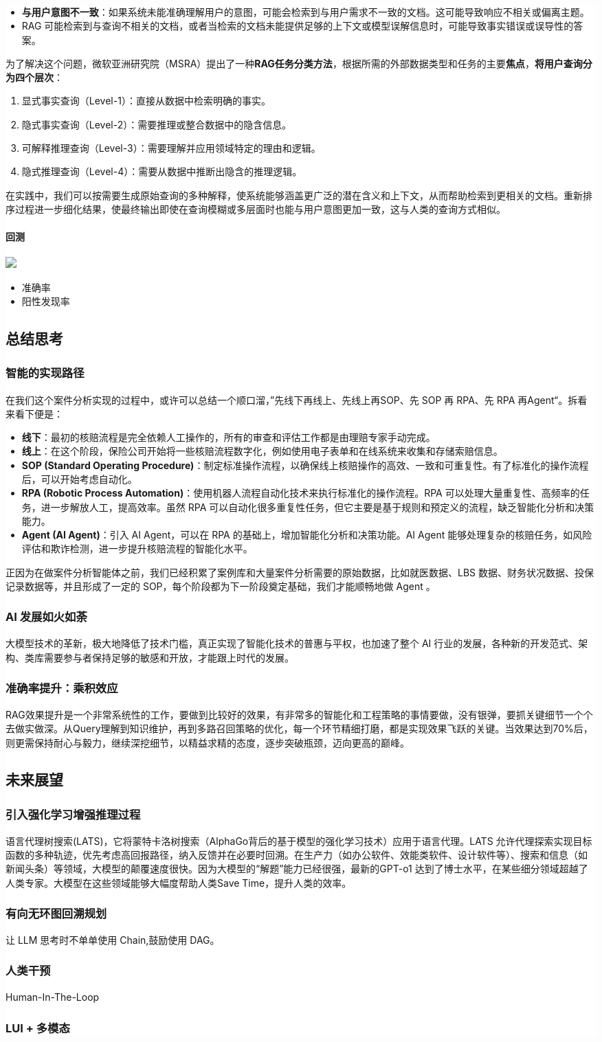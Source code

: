 - **与用户意图不一致**：如果系统未能准确理解用户的意图，可能会检索到与用户需求不一致的文档。这可能导致响应不相关或偏离主题。
- RAG 可能检索到与查询不相关的文档，或者当检索的文档未能提供足够的上下文或模型误解信息时，可能导致事实错误或误导性的答案。

为了解决这个问题，微软亚洲研究院（MSRA）提出了一种**RAG任务分类方法**，根据所需的外部数据类型和任务的主要**焦点**，**将用户查询分为四个层次**：

1. 显式事实查询（Level-1）：直接从数据中检索明确的事实。

2. 隐式事实查询（Level-2）：需要推理或整合数据中的隐含信息。

3. 可解释推理查询（Level-3）：需要理解并应用领域特定的理由和逻辑。

4. 隐式推理查询（Level-4）：需要从数据中推断出隐含的推理逻辑。

在实践中，我们可以按需要生成原始查询的多种解释，使系统能够涵盖更广泛的潜在含义和上下文，从而帮助检索到更相关的文档。重新排序过程进一步细化结果，使最终输出即使在查询模糊或多层面时也能与用户意图更加一致，这与人类的查询方式相似。

#### 回测

![](https://xiaohui-zhangjiakou.oss-cn-zhangjiakou.aliyuncs.com/image/202410072328421.png)

- 准确率
- 阳性发现率

## 总结思考

### 智能的实现路径

在我们这个案件分析实现的过程中，或许可以总结一个顺口溜，”先线下再线上、先线上再SOP、先 SOP 再 RPA、先 RPA 再Agent“。拆看来看下便是：

- **线下**：最初的核赔流程是完全依赖人工操作的，所有的审查和评估工作都是由理赔专家手动完成。
- **线上**：在这个阶段，保险公司开始将一些核赔流程数字化，例如使用电子表单和在线系统来收集和存储索赔信息。
- **SOP (Standard Operating Procedure)**：制定标准操作流程，以确保线上核赔操作的高效、一致和可重复性。有了标准化的操作流程后，可以开始考虑自动化。
- **RPA (Robotic Process Automation)**：使用机器人流程自动化技术来执行标准化的操作流程。RPA 可以处理大量重复性、高频率的任务，进一步解放人工，提高效率。虽然 RPA 可以自动化很多重复性任务，但它主要是基于规则和预定义的流程，缺乏智能化分析和决策能力。
- **Agent (AI Agent)**：引入 AI Agent，可以在 RPA 的基础上，增加智能化分析和决策功能。AI Agent 能够处理复杂的核赔任务，如风险评估和欺诈检测，进一步提升核赔流程的智能化水平。

正因为在做案件分析智能体之前，我们已经积累了案例库和大量案件分析需要的原始数据，比如就医数据、LBS 数据、财务状况数据、投保记录数据等，并且形成了一定的 SOP，每个阶段都为下一阶段奠定基础，我们才能顺畅地做 Agent 。

### AI 发展如火如荼

大模型技术的革新，极大地降低了技术门槛，真正实现了智能化技术的普惠与平权，也加速了整个 AI 行业的发展，各种新的开发范式、架构、类库需要参与者保持足够的敏感和开放，才能跟上时代的发展。

### 准确率提升：乘积效应

RAG效果提升是一个非常系统性的工作，要做到比较好的效果，有非常多的智能化和工程策略的事情要做，没有银弹，要抓关键细节一个个去做实做深。从Query理解到知识维护，再到多路召回策略的优化，每一个环节精细打磨，都是实现效果飞跃的关键。当效果达到70%后，则更需保持耐心与毅力，继续深挖细节，以精益求精的态度，逐步突破瓶颈，迈向更高的巅峰。

## 未来展望

### 引入强化学习增强推理过程

语言代理树搜索(LATS)，它将蒙特卡洛树搜索（AlphaGo背后的基于模型的强化学习技术）应用于语言代理。LATS 允许代理探索实现目标函数的多种轨迹，优先考虑高回报路径，纳入反馈并在必要时回溯。在生产力（如办公软件、效能类软件、设计软件等）、搜索和信息（如新闻头条）等领域，大模型的颠覆速度很快。因为大模型的“解题”能力已经很强，最新的GPT-o1 达到了博士水平，在某些细分领域超越了人类专家。大模型在这些领域能够大幅度帮助人类Save Time，提升人类的效率。

### 有向无环图回溯规划

让 LLM 思考时不单单使用 Chain,鼓励使用 DAG。

### 人类干预

Human-In-The-Loop

### LUI + 多模态

[^flexible]: _https://a16z.com/rip-to-rpa-the-rise-of-intelligent-automation/_
[^reliability]: https://cookbook.openai.com/articles/techniques_to_improve_reliability
